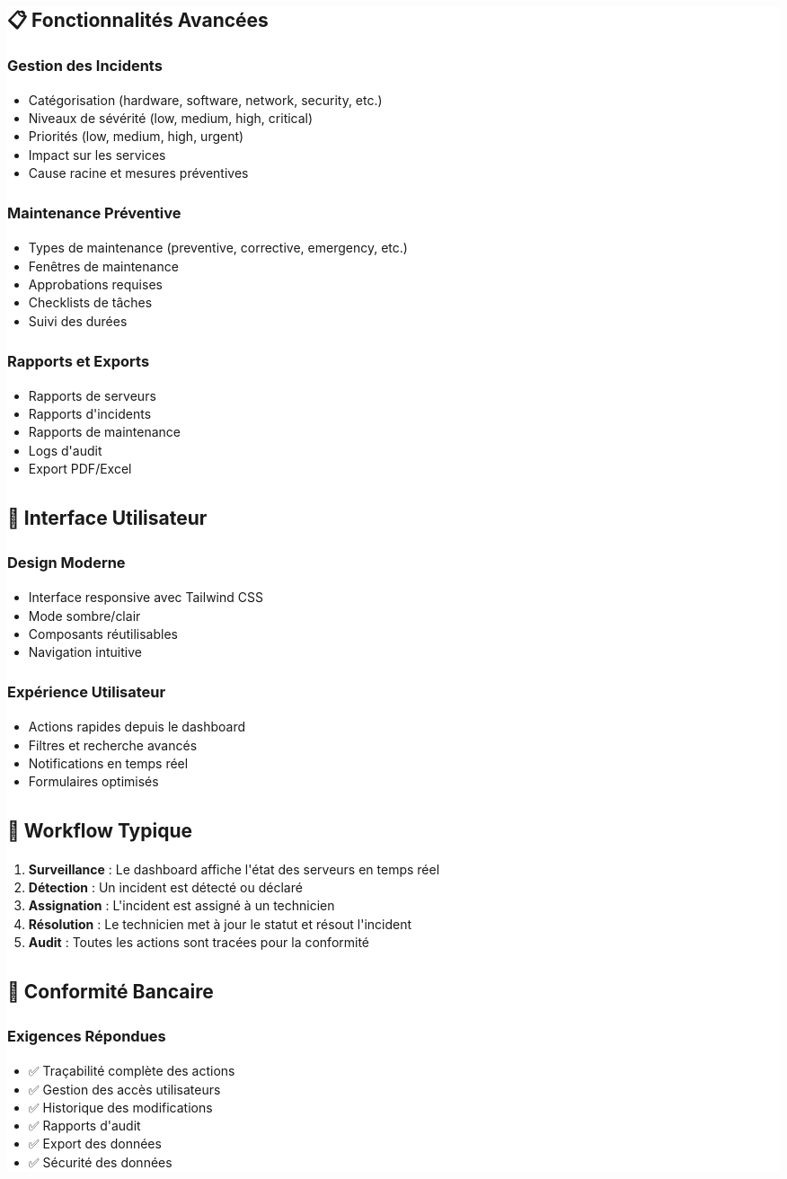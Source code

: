 ## 📋 Fonctionnalités Avancées

### Gestion des Incidents
- Catégorisation (hardware, software, network, security, etc.)
- Niveaux de sévérité (low, medium, high, critical)
- Priorités (low, medium, high, urgent)
- Impact sur les services
- Cause racine et mesures préventives

### Maintenance Préventive
- Types de maintenance (preventive, corrective, emergency, etc.)
- Fenêtres de maintenance
- Approbations requises
- Checklists de tâches
- Suivi des durées

### Rapports et Exports
- Rapports de serveurs
- Rapports d'incidents
- Rapports de maintenance
- Logs d'audit
- Export PDF/Excel

## 🎨 Interface Utilisateur

### Design Moderne
- Interface responsive avec Tailwind CSS
- Mode sombre/clair
- Composants réutilisables
- Navigation intuitive

### Expérience Utilisateur
- Actions rapides depuis le dashboard
- Filtres et recherche avancés
- Notifications en temps réel
- Formulaires optimisés

## 🔄 Workflow Typique

1. **Surveillance** : Le dashboard affiche l'état des serveurs en temps réel
2. **Détection** : Un incident est détecté ou déclaré
3. **Assignation** : L'incident est assigné à un technicien
4. **Résolution** : Le technicien met à jour le statut et résout l'incident
5. **Audit** : Toutes les actions sont tracées pour la conformité

## 📝 Conformité Bancaire

### Exigences Répondues
- ✅ Traçabilité complète des actions
- ✅ Gestion des accès utilisateurs
- ✅ Historique des modifications
- ✅ Rapports d'audit
- ✅ Export des données
- ✅ Sécurité des données
